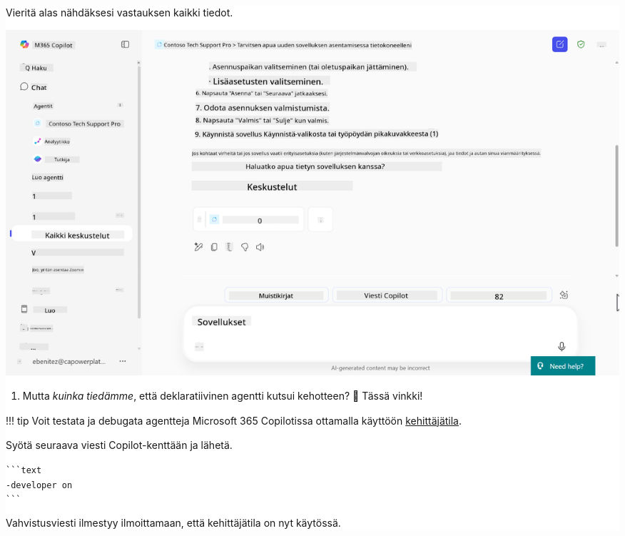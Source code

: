Vieritä alas nähdäksesi vastauksen kaikki tiedot.

![Vastaus](../../../../../translated_images/3.4_10_02_Response.5baaf06380965beef61c117a925cd4ae64e451b6cd97290da3d929d738add6c8.fi.png)

1. Mutta _kuinka tiedämme_, että deklaratiivinen agentti kutsui kehotteen? 👀 Tässä vinkki!

!!! tip
    Voit testata ja debugata agentteja Microsoft 365 Copilotissa ottamalla käyttöön [kehittäjätila](https://learn.microsoft.com/microsoft-365-copilot/extensibility/debugging-copilot-agent#use-developer-mode-in-copilot-chat/?WT.mc_id=power-172614-ebenitez).

Syötä seuraava viesti Copilot-kenttään ja lähetä.

    ```text
    -developer on
    ```

Vahvistusviesti ilmestyy ilmoittamaan, että kehittäjätila on nyt käytössä.
